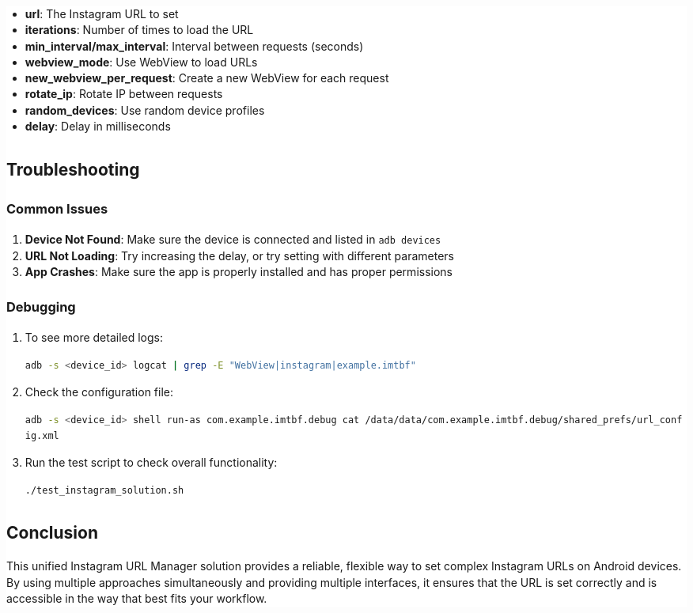 - **url**: The Instagram URL to set
- **iterations**: Number of times to load the URL
- **min_interval/max_interval**: Interval between requests (seconds)
- **webview_mode**: Use WebView to load URLs
- **new_webview_per_request**: Create a new WebView for each request
- **rotate_ip**: Rotate IP between requests
- **random_devices**: Use random device profiles
- **delay**: Delay in milliseconds

## Troubleshooting

### Common Issues

1. **Device Not Found**: Make sure the device is connected and listed in `adb devices`
2. **URL Not Loading**: Try increasing the delay, or try setting with different parameters
3. **App Crashes**: Make sure the app is properly installed and has proper permissions

### Debugging

1. To see more detailed logs:
   ```bash
   adb -s <device_id> logcat | grep -E "WebView|instagram|example.imtbf"
   ```

2. Check the configuration file:
   ```bash
   adb -s <device_id> shell run-as com.example.imtbf.debug cat /data/data/com.example.imtbf.debug/shared_prefs/url_config.xml
   ```

3. Run the test script to check overall functionality:
   ```bash
   ./test_instagram_solution.sh
   ```

## Conclusion

This unified Instagram URL Manager solution provides a reliable, flexible way to set complex Instagram URLs on Android devices. By using multiple approaches simultaneously and providing multiple interfaces, it ensures that the URL is set correctly and is accessible in the way that best fits your workflow. 